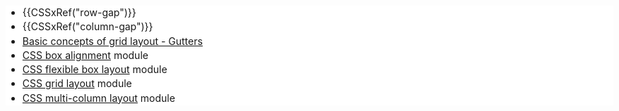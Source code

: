 - {{CSSxRef("row-gap")}}
- {{CSSxRef("column-gap")}}
- [Basic concepts of grid layout - Gutters](/en-US/docs/Web/CSS/CSS_grid_layout/Basic_concepts_of_grid_layout#gutters)
- [CSS box alignment](/en-US/docs/Web/CSS/CSS_box_alignment) module
- [CSS flexible box layout](/en-US/docs/Web/CSS/CSS_flexible_box_layout) module
- [CSS grid layout](/en-US/docs/Web/CSS/CSS_grid_layout) module
- [CSS multi-column layout](/en-US/docs/Web/CSS/CSS_multicol_layout) module
